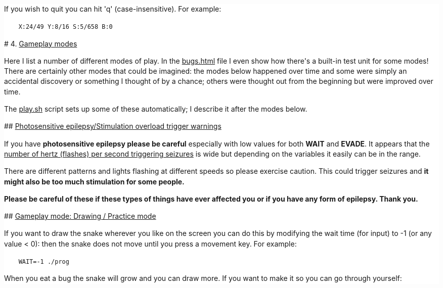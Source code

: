 If you wish to quit you can hit 'q' (case-insensitive). For example:

```
    X:24/49 Y:8/16 S:5/658 B:0
```


<div id="modes">
# 4. <a href="#toc">Gameplay modes</a>
</div>

Here I list a number of different modes of play. In the [bugs.html][]
file I even show how there's a built-in test unit for some
modes! There are certainly other modes that could be imagined: the modes below
happened over time and some were simply an accidental discovery or something I
thought of by a chance; others were thought out from the beginning but were
improved over time.

The [play.sh][] script sets up some of these automatically; I describe it after
the modes below.


<div id="warning">
## <a href="#toc">Photosensitive epilepsy/Stimulation overload trigger warnings</a>
</div>

If you have **photosensitive epilepsy please be careful** especially with low values
for both **WAIT** and **EVADE**. It appears that the [number of hertz (flashes)
per second triggering seizures][] is wide but depending on the variables it
easily can be in the range.

There are different patterns and lights flashing at different speeds so please
exercise caution. This could trigger seizures and **it might also be too much
stimulation for some people.**

**Please be careful of these if these types of things have ever affected you or if
you have any form of epilepsy. Thank you.**


<div id="drawing">
## <a href="#toc">Gameplay mode: Drawing / Practice mode</a>
</div>

If you want to draw the snake wherever you like on the screen you can do this by
modifying the wait time (for input) to -1 (or any value < 0): then the snake
does not move until you press a movement key. For example:

``` <!---sh-->
    WAIT=-1 ./prog
```


When you eat a bug the snake will grow and you can draw more. If you want to
make it so you can go through yourself:


[terminals.html]: %%REPO_URL%%/2020/ferguson1/terminals.html
[troubleshooting.html]: %%REPO_URL%%/2020/ferguson1/troubleshooting.html
[bugs.html]: %%REPO_URL%%/2020/ferguson1/bugs.html
[spoilers.html]: %%REPO_URL%%/2020/ferguson1/spoilers.html
[snake-colours.sh]: %%REPO_URL%%/2020/ferguson1/snake-colours.sh
[number of hertz (flashes) per second triggering seizures]: https://www.epilepsysociety.org.uk/photosensitive-epilepsy#.Xjgpwi2ZOgQ
[termcaps.c]: %%REPO_URL%%/2020/ferguson1/termcaps.c
[cannibalism.log.html]: %%REPO_URL%%/2020/ferguson1/cannibalism.log.html
[crazy.log.html]: %%REPO_URL%%/2020/ferguson1/crazy.log.html
[play.sh]: %%REPO_URL%%/2020/ferguson1/play.sh